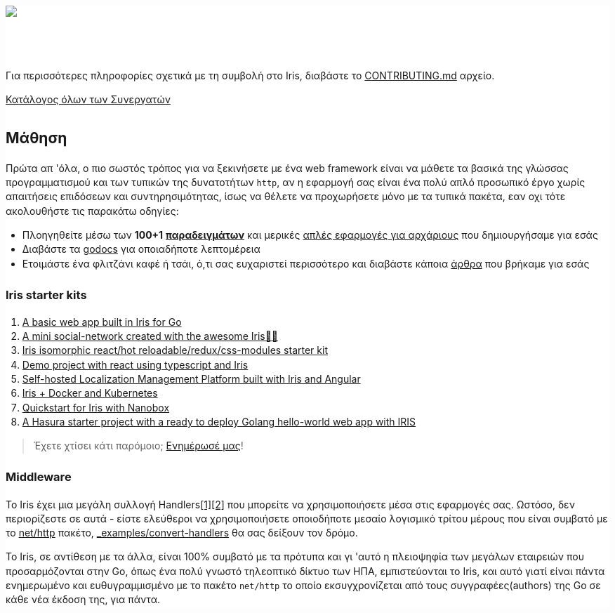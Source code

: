 <a href="https://twitter.com/ferarias/status/902468752364773376"> 
    <img src="https://comments.iris-go.com/comment41.png" width="350px">
</a>

<br/><br/>

Για περισσότερες πληροφορίες σχετικά με τη συμβολή στο Iris, διαβάστε το [CONTRIBUTING.md](CONTRIBUTING.md) αρχείο.

[Κατάλογος όλων των Συνεργατών](https://github.com/kataras/iris/graphs/contributors)

## Μάθηση

Πρώτα απ 'όλα, ο πιο σωστός τρόπος για να ξεκινήσετε με ένα web framework είναι να μάθετε τα βασικά της γλώσσας προγραμματισμού και των τυπικών της δυνατοτήτων `http`, αν η εφαρμογή σας είναι ένα πολύ απλό προσωπικό έργο χωρίς απαιτήσεις επιδόσεων και συντηρησιμότητας, ίσως να θέλετε να προχωρήσετε μόνο με τα τυπικά πακέτα, εαν οχι τότε ακολουθήστε τις παρακάτω οδηγίες:

- Πλοηγηθείτε μέσω των **100+1** **[παραδειγμάτων](_examples)** και μερικές [απλές εφαρμογές για αρχάριους](#iris-starter-kits) που δημιουργήσαμε για εσάς
- Διαβάστε τα [godocs](https://godoc.org/github.com/kataras/iris) για οποιαδήποτε λεπτομέρεια
- Ετοιμάστε ένα φλιτζάνι καφέ ή τσάι, ό,τι σας ευχαριστεί περισσότερο και διαβάστε κάποια [άρθρα](#articles) που βρήκαμε για εσάς

### Iris starter kits



1. [A basic web app built in Iris for Go](https://github.com/gauravtiwari/go_iris_app)
2. [A mini social-network created with the awesome Iris💖💖](https://github.com/iris-contrib/Iris-Mini-Social-Network)
3. [Iris isomorphic react/hot reloadable/redux/css-modules starter kit](https://github.com/iris-contrib/iris-starter-kit)
4. [Demo project with react using typescript and Iris](https://github.com/ionutvilie/react-ts)
5. [Self-hosted Localization Management Platform built with Iris and Angular](https://github.com/iris-contrib/parrot)
6. [Iris + Docker and Kubernetes](https://github.com/iris-contrib/cloud-native-go)
7. [Quickstart for Iris with Nanobox](https://guides.nanobox.io/golang/iris/from-scratch)
8. [A Hasura starter project with a ready to deploy Golang hello-world web app with IRIS](https://hasura.io/hub/project/hasura/hello-golang-iris)

> Έχετε χτίσει κάτι παρόμοιο; [Ενημέρωσέ μας](https://github.com/kataras/iris/pulls)!

### Middleware

Το Iris έχει μια μεγάλη συλλογή Handlers[[1]](middleware/)[[2]](https://github.com/iris-contrib/middleware) που μπορείτε να χρησιμοποιήσετε μέσα στις εφαρμογές σας. Ωστόσο, δεν περιορίζεστε σε αυτά - είστε ελεύθεροι να χρησιμοποιήσετε οποιοδήποτε μεσαίο λογισμικό τρίτου μέρους που είναι συμβατό με το [net/http](https://golang.org/pkg/net/http/) πακέτο, [_examples/convert-handlers](_examples/convert-handlers) θα σας δείξουν τον δρόμο.

Το Iris, σε αντίθεση με τα άλλα, είναι 100% συμβατό με τα πρότυπα και γι 'αυτό η πλειοψηφία των μεγάλων εταιρειών που προσαρμόζονται στην Go, όπως ένα πολύ γνωστό τηλεοπτικό δίκτυο των ΗΠΑ, εμπιστεύονται το Iris, και αυτό γιατί είναι πάντα ενημερωμένο και ευθυγραμμισμένο με το πακέτο `net/http` το οποίο εκσυγχρονίζεται από τους συγγραφέες(authors) της Go σε κάθε νέα έκδοση της, για πάντα.
